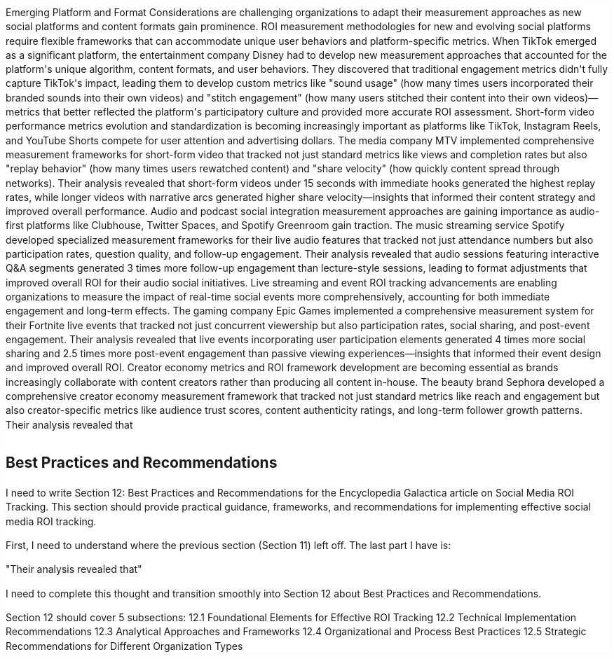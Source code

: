 Emerging Platform and Format Considerations are challenging organizations to adapt their measurement approaches as new social platforms and content formats gain prominence. ROI measurement methodologies for new and evolving social platforms require flexible frameworks that can accommodate unique user behaviors and platform-specific metrics. When TikTok emerged as a significant platform, the entertainment company Disney had to develop new measurement approaches that accounted for the platform's unique algorithm, content formats, and user behaviors. They discovered that traditional engagement metrics didn't fully capture TikTok's impact, leading them to develop custom metrics like "sound usage" (how many times users incorporated their branded sounds into their own videos) and "stitch engagement" (how many users stitched their content into their own videos)—metrics that better reflected the platform's participatory culture and provided more accurate ROI assessment. Short-form video performance metrics evolution and standardization is becoming increasingly important as platforms like TikTok, Instagram Reels, and YouTube Shorts compete for user attention and advertising dollars. The media company MTV implemented comprehensive measurement frameworks for short-form video that tracked not just standard metrics like views and completion rates but also "replay behavior" (how many times users rewatched content) and "share velocity" (how quickly content spread through networks). Their analysis revealed that short-form videos under 15 seconds with immediate hooks generated the highest replay rates, while longer videos with narrative arcs generated higher share velocity—insights that informed their content strategy and improved overall performance. Audio and podcast social integration measurement approaches are gaining importance as audio-first platforms like Clubhouse, Twitter Spaces, and Spotify Greenroom gain traction. The music streaming service Spotify developed specialized measurement frameworks for their live audio features that tracked not just attendance numbers but also participation rates, question quality, and follow-up engagement. Their analysis revealed that audio sessions featuring interactive Q&A segments generated 3 times more follow-up engagement than lecture-style sessions, leading to format adjustments that improved overall ROI for their audio social initiatives. Live streaming and event ROI tracking advancements are enabling organizations to measure the impact of real-time social events more comprehensively, accounting for both immediate engagement and long-term effects. The gaming company Epic Games implemented a comprehensive measurement system for their Fortnite live events that tracked not just concurrent viewership but also participation rates, social sharing, and post-event engagement. Their analysis revealed that live events incorporating user participation elements generated 4 times more social sharing and 2.5 times more post-event engagement than passive viewing experiences—insights that informed their event design and improved overall ROI. Creator economy metrics and ROI framework development are becoming essential as brands increasingly collaborate with content creators rather than producing all content in-house. The beauty brand Sephora developed a comprehensive creator economy measurement framework that tracked not just standard metrics like reach and engagement but also creator-specific metrics like audience trust scores, content authenticity ratings, and long-term follower growth patterns. Their analysis revealed that

## Best Practices and Recommendations

<think>I need to write Section 12: Best Practices and Recommendations for the Encyclopedia Galactica article on Social Media ROI Tracking. This section should provide practical guidance, frameworks, and recommendations for implementing effective social media ROI tracking.

First, I need to understand where the previous section (Section 11) left off. The last part I have is:

"Their analysis revealed that"

I need to complete this thought and transition smoothly into Section 12 about Best Practices and Recommendations.

Section 12 should cover 5 subsections:
12.1 Foundational Elements for Effective ROI Tracking
12.2 Technical Implementation Recommendations
12.3 Analytical Approaches and Frameworks
12.4 Organizational and Process Best Practices
12.5 Strategic Recommendations for Different Organization Types
